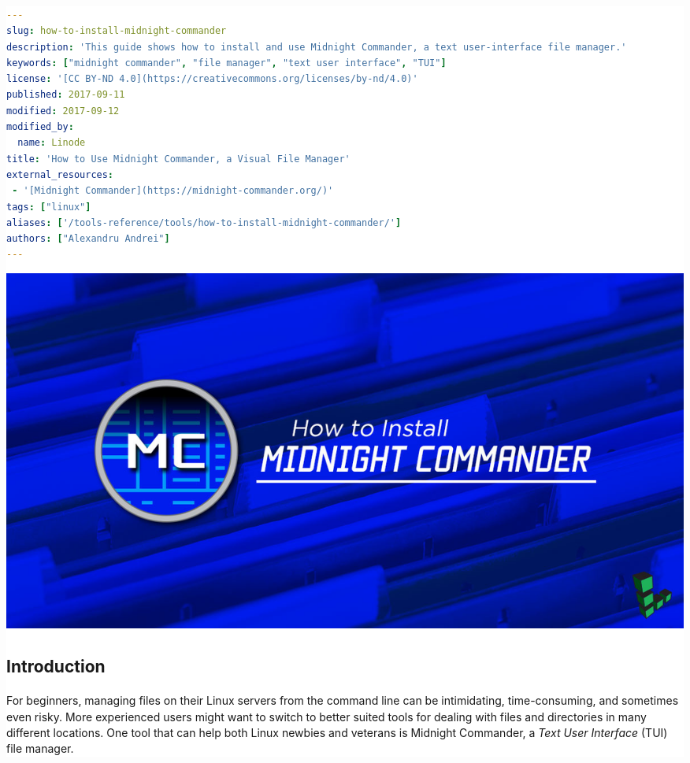 ```yaml
---
slug: how-to-install-midnight-commander
description: 'This guide shows how to install and use Midnight Commander, a text user-interface file manager.'
keywords: ["midnight commander", "file manager", "text user interface", "TUI"]
license: '[CC BY-ND 4.0](https://creativecommons.org/licenses/by-nd/4.0)'
published: 2017-09-11
modified: 2017-09-12
modified_by:
  name: Linode
title: 'How to Use Midnight Commander, a Visual File Manager'
external_resources:
 - '[Midnight Commander](https://midnight-commander.org/)'
tags: ["linux"]
aliases: ['/tools-reference/tools/how-to-install-midnight-commander/']
authors: ["Alexandru Andrei"]
---
```


![Midnight Commander](midnight_commander.jpg)

## Introduction

For beginners, managing files on their Linux servers from the command line can be intimidating, time-consuming, and sometimes even risky. More experienced users might want to switch to better suited tools for dealing with files and directories in many different locations. One tool that can help both Linux newbies and veterans is Midnight Commander, a *Text User Interface* (TUI) file manager.
